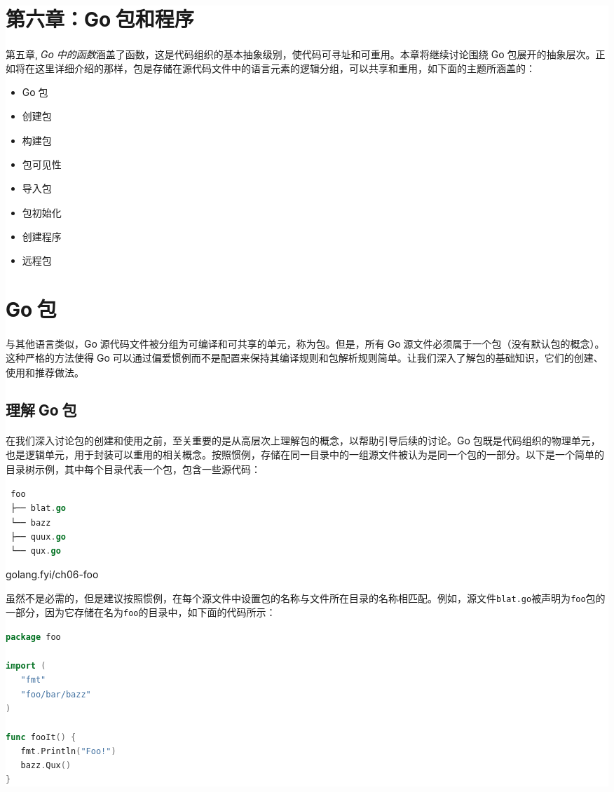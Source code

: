 # 第六章：Go 包和程序

第五章, *Go 中的函数*涵盖了函数，这是代码组织的基本抽象级别，使代码可寻址和可重用。本章将继续讨论围绕 Go 包展开的抽象层次。正如将在这里详细介绍的那样，包是存储在源代码文件中的语言元素的逻辑分组，可以共享和重用，如下面的主题所涵盖的：

+   Go 包

+   创建包

+   构建包

+   包可见性

+   导入包

+   包初始化

+   创建程序

+   远程包

# Go 包

与其他语言类似，Go 源代码文件被分组为可编译和可共享的单元，称为包。但是，所有 Go 源文件必须属于一个包（没有默认包的概念）。这种严格的方法使得 Go 可以通过偏爱惯例而不是配置来保持其编译规则和包解析规则简单。让我们深入了解包的基础知识，它们的创建、使用和推荐做法。

## 理解 Go 包

在我们深入讨论包的创建和使用之前，至关重要的是从高层次上理解包的概念，以帮助引导后续的讨论。Go 包既是代码组织的物理单元，也是逻辑单元，用于封装可以重用的相关概念。按照惯例，存储在同一目录中的一组源文件被认为是同一个包的一部分。以下是一个简单的目录树示例，其中每个目录代表一个包，包含一些源代码：

```go
 foo
 ├── blat.go
 └── bazz
 ├── quux.go
 └── qux.go 

```

golang.fyi/ch06-foo

虽然不是必需的，但是建议按照惯例，在每个源文件中设置包的名称与文件所在目录的名称相匹配。例如，源文件`blat.go`被声明为`foo`包的一部分，因为它存储在名为`foo`的目录中，如下面的代码所示：

```go
package foo 

import ( 
   "fmt" 
   "foo/bar/bazz" 
) 

func fooIt() { 
   fmt.Println("Foo!") 
   bazz.Qux() 
} 

```

